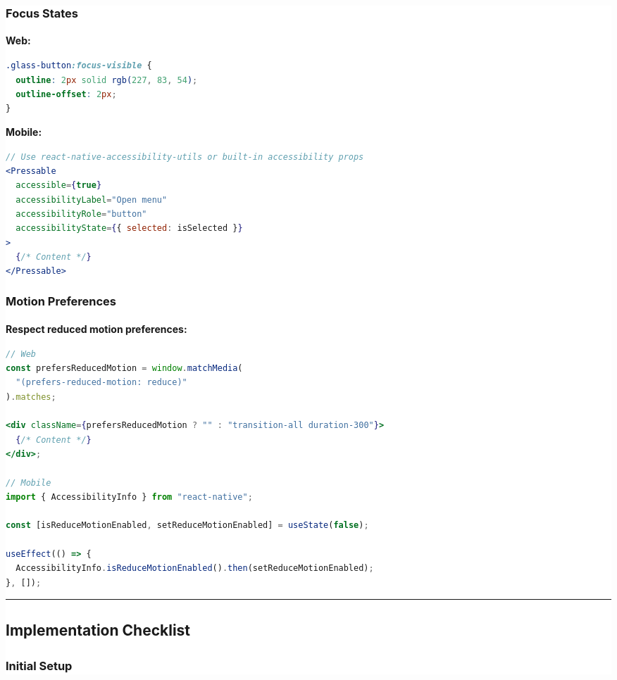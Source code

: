 ### Focus States

**Web:**

```css
.glass-button:focus-visible {
  outline: 2px solid rgb(227, 83, 54);
  outline-offset: 2px;
}
```

**Mobile:**

```jsx
// Use react-native-accessibility-utils or built-in accessibility props
<Pressable
  accessible={true}
  accessibilityLabel="Open menu"
  accessibilityRole="button"
  accessibilityState={{ selected: isSelected }}
>
  {/* Content */}
</Pressable>
```

### Motion Preferences

**Respect reduced motion preferences:**

```jsx
// Web
const prefersReducedMotion = window.matchMedia(
  "(prefers-reduced-motion: reduce)"
).matches;

<div className={prefersReducedMotion ? "" : "transition-all duration-300"}>
  {/* Content */}
</div>;

// Mobile
import { AccessibilityInfo } from "react-native";

const [isReduceMotionEnabled, setReduceMotionEnabled] = useState(false);

useEffect(() => {
  AccessibilityInfo.isReduceMotionEnabled().then(setReduceMotionEnabled);
}, []);
```

---

## Implementation Checklist

### Initial Setup
